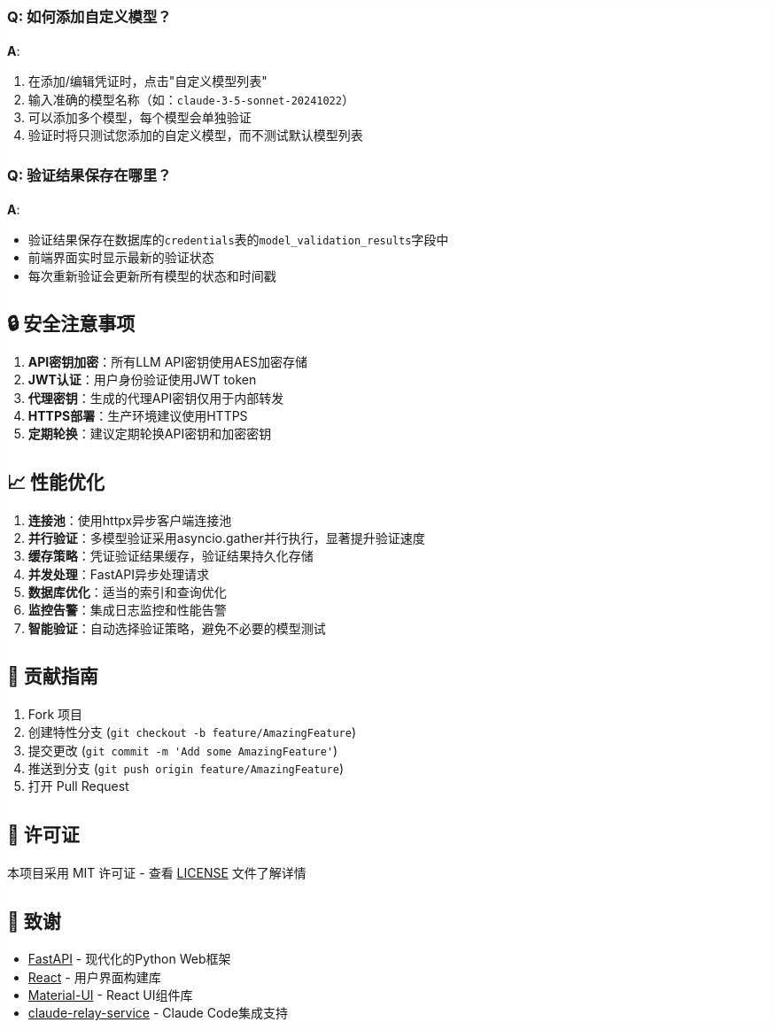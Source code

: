 ### Q: 如何添加自定义模型？

**A**:
1. 在添加/编辑凭证时，点击"自定义模型列表"
2. 输入准确的模型名称（如：`claude-3-5-sonnet-20241022`）
3. 可以添加多个模型，每个模型会单独验证
4. 验证时将只测试您添加的自定义模型，而不测试默认模型列表

### Q: 验证结果保存在哪里？

**A**:
- 验证结果保存在数据库的`credentials`表的`model_validation_results`字段中
- 前端界面实时显示最新的验证状态
- 每次重新验证会更新所有模型的状态和时间戳

## 🔒 安全注意事项

1. **API密钥加密**：所有LLM API密钥使用AES加密存储
2. **JWT认证**：用户身份验证使用JWT token
3. **代理密钥**：生成的代理API密钥仅用于内部转发
4. **HTTPS部署**：生产环境建议使用HTTPS
5. **定期轮换**：建议定期轮换API密钥和加密密钥

## 📈 性能优化

1. **连接池**：使用httpx异步客户端连接池
2. **并行验证**：多模型验证采用asyncio.gather并行执行，显著提升验证速度
3. **缓存策略**：凭证验证结果缓存，验证结果持久化存储
4. **并发处理**：FastAPI异步处理请求
5. **数据库优化**：适当的索引和查询优化
6. **监控告警**：集成日志监控和性能告警
7. **智能验证**：自动选择验证策略，避免不必要的模型测试

## 🤝 贡献指南

1. Fork 项目
2. 创建特性分支 (`git checkout -b feature/AmazingFeature`)
3. 提交更改 (`git commit -m 'Add some AmazingFeature'`)
4. 推送到分支 (`git push origin feature/AmazingFeature`)
5. 打开 Pull Request

## 📜 许可证

本项目采用 MIT 许可证 - 查看 [LICENSE](LICENSE) 文件了解详情

## 🙏 致谢

- [FastAPI](https://fastapi.tiangolo.com/) - 现代化的Python Web框架
- [React](https://reactjs.org/) - 用户界面构建库
- [Material-UI](https://mui.com/) - React UI组件库
- [claude-relay-service](https://github.com/anthropics/claude-code) - Claude Code集成支持
